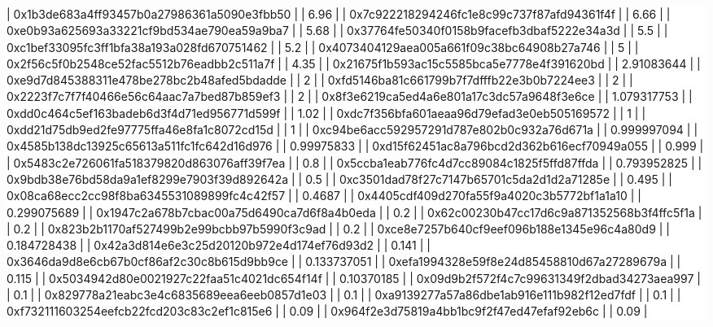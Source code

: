 | 0x1b3de683a4ff93457b0a27986361a5090e3fbb50 |                 | 6.96          | 
| 0x7c922218294246fc1e8c99c737f87afd94361f4f |                 | 6.66          | 
| 0xe0b93a625693a33221cf9bd534ae790ea59a9ba7 |                 | 5.68          | 
| 0x37764fe50340f0158b9facefb3dbaf5222e34a3d |                 | 5.5           | 
| 0xc1bef33095fc3ff1bfa38a193a028fd670751462 |                 | 5.2           | 
| 0x4073404129aea005a661f09c38bc64908b27a746 |                 | 5             | 
| 0x2f56c5f0b2548ce52fac5512b76eadbb2c511a7f |                 | 4.35          | 
| 0x21675f1b593ac15c5585bca5e7778e4f391620bd |                 | 2.91083644    | 
| 0xe9d7d845388311e478be278bc2b48afed5bdadde |                 | 2             | 
| 0xfd5146ba81c661799b7f7dfffb22e3b0b7224ee3 |                 | 2             | 
| 0x2223f7c7f7f40466e56c64aac7a7bed87b859ef3 |                 | 2             | 
| 0x8f3e6219ca5ed4a6e801a17c3dc57a9648f3e6ce |                 | 1.079317753   | 
| 0xdd0c464c5ef163badeb6d3f4d71ed956771d599f |                 | 1.02          | 
| 0xdc7f356bfa601aeaa96d79efad3e0eb505169572 |                 | 1             | 
| 0xdd21d75db9ed2fe97775ffa46e8fa1c8072cd15d |                 | 1             | 
| 0xc94be6acc592957291d787e802b0c932a76d671a |                 | 0.999997094   | 
| 0x4585b138dc13925c65613a511fc1fc642d16d976 |                 | 0.99975833    | 
| 0xd15f62451ac8a796bcd2d362b616ecf70949a055 |                 | 0.999         | 
| 0x5483c2e726061fa518379820d863076aff39f7ea |                 | 0.8           | 
| 0x5ccba1eab776fc4d7cc89084c1825f5ffd87ffda |                 | 0.793952825   | 
| 0x9bdb38e76bd58da9a1ef8299e7903f39d892642a |                 | 0.5           | 
| 0xc3501dad78f27c7147b65701c5da2d1d2a71285e |                 | 0.495         | 
| 0x08ca68ecc2cc98f8ba6345531089899fc4c42f57 |                 | 0.4687        | 
| 0x4405cdf409d270fa55f9a4020c3b5772bf1a1a10 |                 | 0.299075689   | 
| 0x1947c2a678b7cbac00a75d6490ca7d6f8a4b0eda |                 | 0.2           | 
| 0x62c00230b47cc17d6c9a871352568b3f4ffc5f1a |                 | 0.2           | 
| 0x823b2b1170af527499b2e99bcbb97b5990f3c9ad |                 | 0.2           | 
| 0xce8e7257b640cf9eef096b188e1345e96c4a80d9 |                 | 0.184728438   | 
| 0x42a3d814e6e3c25d20120b972e4d174ef76d93d2 |                 | 0.141         | 
| 0x3646da9d8e6cb67b0cf86af2c30c8b615d9bb9ce |                 | 0.133737051   | 
| 0xefa1994328e59f8e24d85458810d67a27289679a |                 | 0.115         | 
| 0x5034942d80e0021927c22faa51c4021dc654f14f |                 | 0.10370185    | 
| 0x09d9b2f572f4c7c99631349f2dbad34273aea997 |                 | 0.1           | 
| 0x829778a21eabc3e4c6835689eea6eeb0857d1e03 |                 | 0.1           | 
| 0xa9139277a57a86dbe1ab916e111b982f12ed7fdf |                 | 0.1           | 
| 0xf732111603254eefcb22fcd203c83c2ef1c815e6 |                 | 0.09          | 
| 0x964f2e3d75819a4bb1bc9f2f47ed47efaf92eb6c |                 | 0.09          | 